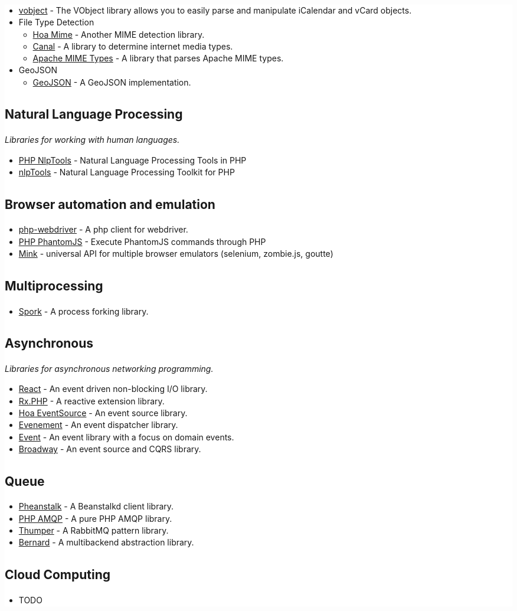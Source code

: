   * [vobject](https://github.com/fruux/sabre-vobject) - The VObject library allows you to easily parse and manipulate iCalendar and vCard objects.
* File Type Detection
  * [Hoa Mime](https://github.com/hoaproject/Mime) - Another MIME detection library.
  * [Canal](https://github.com/dflydev/dflydev-canal) - A library to determine internet media types.
  * [Apache MIME Types](https://github.com/dflydev/dflydev-apache-mime-types) - A library that parses Apache MIME types.
* GeoJSON
  * [GeoJSON](https://github.com/jmikola/geojson) - A GeoJSON implementation.


## Natural Language Processing

*Libraries for working with human languages.*

* [PHP NlpTools](https://github.com/angeloskath/php-nlp-tools) - Natural Language Processing Tools in PHP
* [nlpTools](https://github.com/atrilla/nlptools) - Natural Language Processing Toolkit for PHP


## Browser automation and emulation

* [php-webdriver](https://github.com/facebook/php-webdriver) - A php client for webdriver.
* [PHP PhantomJS](https://github.com/jonnnnyw/php-phantomjs) - Execute PhantomJS commands through PHP
* [Mink](https://github.com/minkphp/Mink) - universal API for multiple browser emulators (selenium, zombie.js, goutte)


## Multiprocessing

  * [Spork](https://github.com/kriswallsmith/spork) - A process forking library.

## Asynchronous

*Libraries for asynchronous networking programming.*

* [React](https://github.com/reactphp/react) - An event driven non-blocking I/O library.
* [Rx.PHP](https://github.com/asm89/Rx.PHP) - A reactive extension library.
* [Hoa EventSource](https://github.com/hoaproject/Eventsource) - An event source library.
* [Evenement](https://github.com/igorw/evenement) - An event dispatcher library.
* [Event](https://github.com/thephpleague/event) - An event library with a focus on domain events.
* [Broadway](https://github.com/qandidate-labs/broadway) - An event source and CQRS library.


## Queue

* [Pheanstalk](https://github.com/pda/pheanstalk) - A Beanstalkd client library.
* [PHP AMQP](https://github.com/videlalvaro/php-amqplib) - A pure PHP AMQP library.
* [Thumper](https://github.com/videlalvaro/Thumper) - A RabbitMQ pattern library.
* [Bernard](https://github.com/bernardphp/bernard) - A multibackend abstraction library.


## Cloud Computing
* TODO

